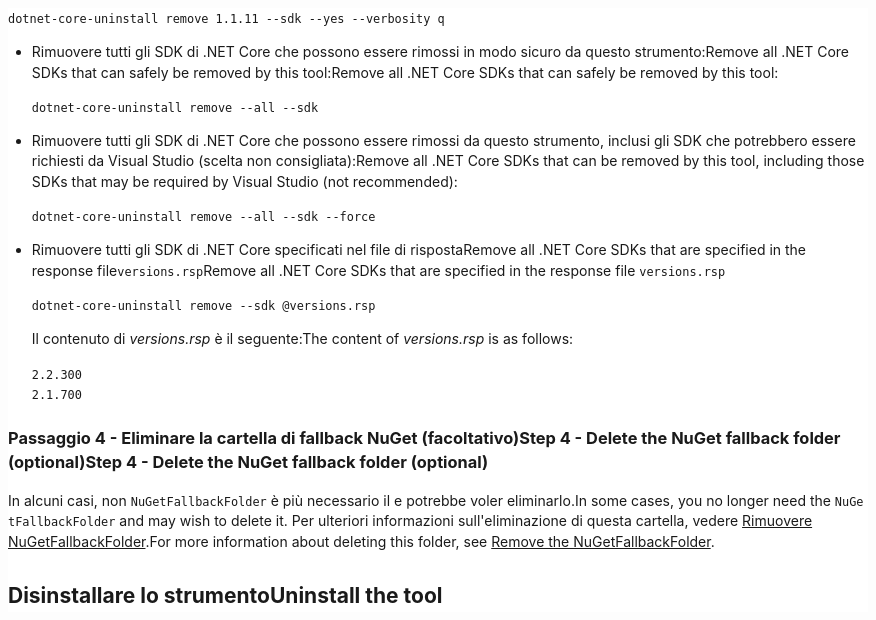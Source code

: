   ```console
  dotnet-core-uninstall remove 1.1.11 --sdk --yes --verbosity q
  ```

* <span data-ttu-id="f318a-299">Rimuovere tutti gli SDK di .NET Core che possono essere rimossi in modo sicuro da questo strumento:Remove all .NET Core SDKs that can safely be removed by this tool:</span><span class="sxs-lookup"><span data-stu-id="f318a-299">Remove all .NET Core SDKs that can safely be removed by this tool:</span></span>

  ```console
  dotnet-core-uninstall remove --all --sdk
  ```

* <span data-ttu-id="f318a-300">Rimuovere tutti gli SDK di .NET Core che possono essere rimossi da questo strumento, inclusi gli SDK che potrebbero essere richiesti da Visual Studio (scelta non consigliata):</span><span class="sxs-lookup"><span data-stu-id="f318a-300">Remove all .NET Core SDKs that can be removed by this tool, including those SDKs that may be required by Visual Studio (not recommended):</span></span>

  ```console
  dotnet-core-uninstall remove --all --sdk --force
  ```

* <span data-ttu-id="f318a-301">Rimuovere tutti gli SDK di .NET Core specificati nel file di rispostaRemove all .NET Core SDKs that are specified in the response file`versions.rsp`</span><span class="sxs-lookup"><span data-stu-id="f318a-301">Remove all .NET Core SDKs that are specified in the response file `versions.rsp`</span></span>

  ```console
  dotnet-core-uninstall remove --sdk @versions.rsp
  ```

  <span data-ttu-id="f318a-302">Il contenuto di *versions.rsp* è il seguente:</span><span class="sxs-lookup"><span data-stu-id="f318a-302">The content of *versions.rsp* is as follows:</span></span>
  
  ```text
  2.2.300
  2.1.700
  ```

### <a name="step-4---delete-the-nuget-fallback-folder-optional"></a><span data-ttu-id="f318a-303">Passaggio 4 - Eliminare la cartella di fallback NuGet (facoltativo)Step 4 - Delete the NuGet fallback folder (optional)</span><span class="sxs-lookup"><span data-stu-id="f318a-303">Step 4 - Delete the NuGet fallback folder (optional)</span></span>

<span data-ttu-id="f318a-304">In alcuni casi, non `NuGetFallbackFolder` è più necessario il e potrebbe voler eliminarlo.</span><span class="sxs-lookup"><span data-stu-id="f318a-304">In some cases, you no longer need the `NuGetFallbackFolder` and may wish to delete it.</span></span> <span data-ttu-id="f318a-305">Per ulteriori informazioni sull'eliminazione di questa cartella, vedere [Rimuovere NuGetFallbackFolder](../versions/remove-runtime-sdk-versions.md#remove-the-nuget-fallback-folder).</span><span class="sxs-lookup"><span data-stu-id="f318a-305">For more information about deleting this folder, see [Remove the NuGetFallbackFolder](../versions/remove-runtime-sdk-versions.md#remove-the-nuget-fallback-folder).</span></span>

## <a name="uninstall-the-tool"></a><span data-ttu-id="f318a-306">Disinstallare lo strumento</span><span class="sxs-lookup"><span data-stu-id="f318a-306">Uninstall the tool</span></span>
